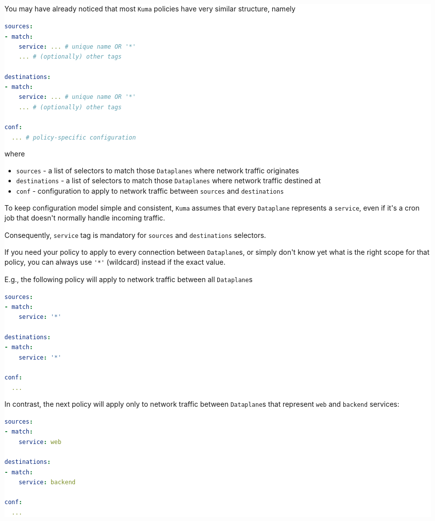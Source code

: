 You may have already noticed that most `Kuma` policies have very similar structure, namely

```yaml
sources:
- match:
    service: ... # unique name OR '*'
    ... # (optionally) other tags

destinations:
- match:
    service: ... # unique name OR '*'
    ... # (optionally) other tags

conf:
  ... # policy-specific configuration
```

where

* `sources` - a list of selectors to match those `Dataplanes` where network traffic originates
* `destinations` - a list of selectors to match those `Dataplanes` where network traffic destined at
* `conf` - configuration to apply to network traffic between `sources` and `destinations`

To keep configuration model simple and consistent, `Kuma` assumes that every `Dataplane` represents a `service`, even if it's a cron job that doesn't normally handle incoming traffic.

Consequently, `service` tag is mandatory for `sources` and `destinations` selectors.

If you need your policy to apply to every connection between `Dataplane`s, or simply don't know yet what is the right scope for that policy, you can always use `'*'` (wildcard) instead if the exact value.

E.g., the following policy will apply to network traffic between all `Dataplane`s

```yaml
sources:
- match:
    service: '*'

destinations:
- match:
    service: '*'

conf:
  ...
```

In contrast, the next policy will apply only to network traffic between  `Dataplane`s that represent `web` and `backend` services:

```yaml
sources:
- match:
    service: web

destinations:
- match:
    service: backend

conf:
  ...
```
